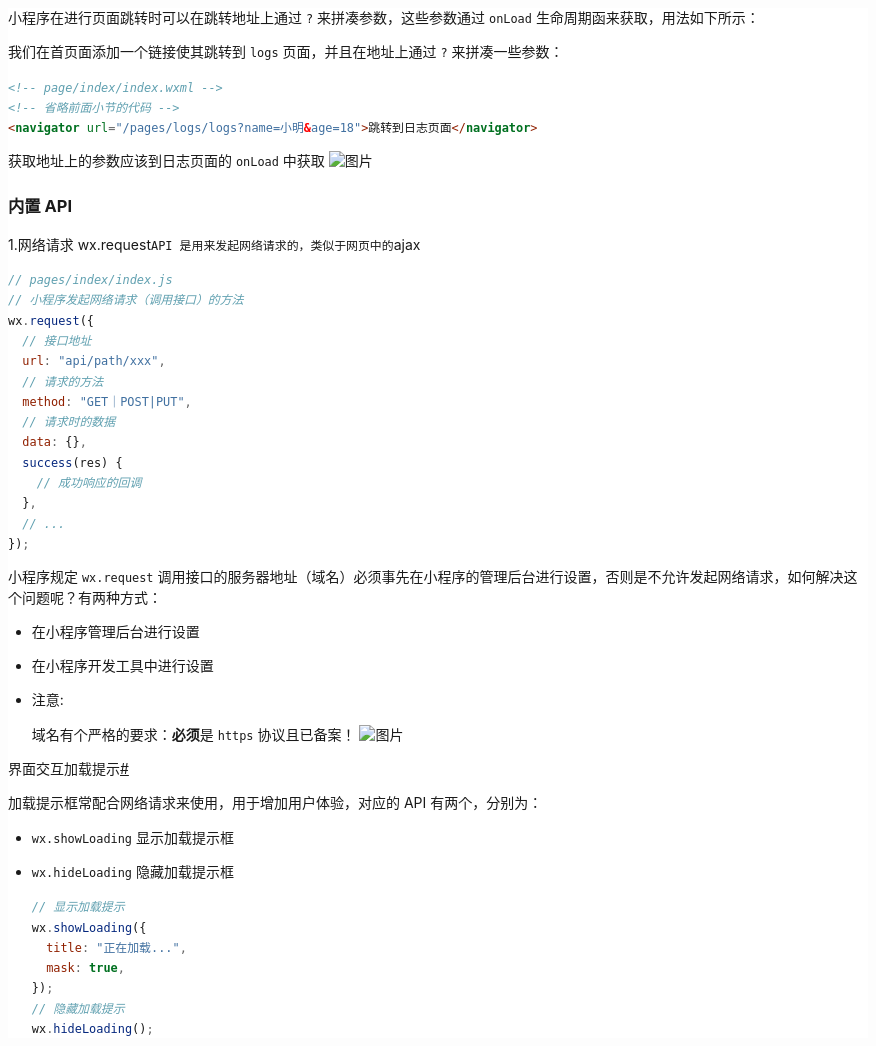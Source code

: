 小程序在进行页面跳转时可以在跳转地址上通过 `?` 来拼凑参数，这些参数通过 `onLoad` 生命周期函来获取，用法如下所示：

我们在首页面添加一个链接使其跳转到 `logs` 页面，并且在地址上通过 `?` 来拼凑一些参数：

```html
<!-- page/index/index.wxml -->
<!-- 省略前面小节的代码 -->
<navigator url="/pages/logs/logs?name=小明&age=18">跳转到日志页面</navigator>
```

获取地址上的参数应该到日志页面的 `onLoad` 中获取
![图片](/applet/7.png)

### 内置 API

1.网络请求
wx.request`API 是用来发起网络请求的，类似于网页中的`ajax

```javascript
// pages/index/index.js
// 小程序发起网络请求（调用接口）的方法
wx.request({
  // 接口地址
  url: "api/path/xxx",
  // 请求的方法
  method: "GET｜POST|PUT",
  // 请求时的数据
  data: {},
  success(res) {
    // 成功响应的回调
  },
  // ...
});
```

小程序规定 `wx.request` 调用接口的服务器地址（域名）必须事先在小程序的管理后台进行设置，否则是不允许发起网络请求，如何解决这个问题呢？有两种方式：

- 在小程序管理后台进行设置

- 在小程序开发工具中进行设置

- 注意:

  域名有个严格的要求：**必须**是 `https` 协议且已备案！
  ![图片](/applet/8.png)

界面交互加载提示[#](http://enjoy-plus.botue.com/wechat/api.html#_3-2-1-加载提示)

加载提示框常配合网络请求来使用，用于增加用户体验，对应的 API 有两个，分别为：

- `wx.showLoading` 显示加载提示框

- `wx.hideLoading` 隐藏加载提示框

  ```js
  // 显示加载提示
  wx.showLoading({
    title: "正在加载...",
    mask: true,
  });
  // 隐藏加载提示
  wx.hideLoading();
  ```
